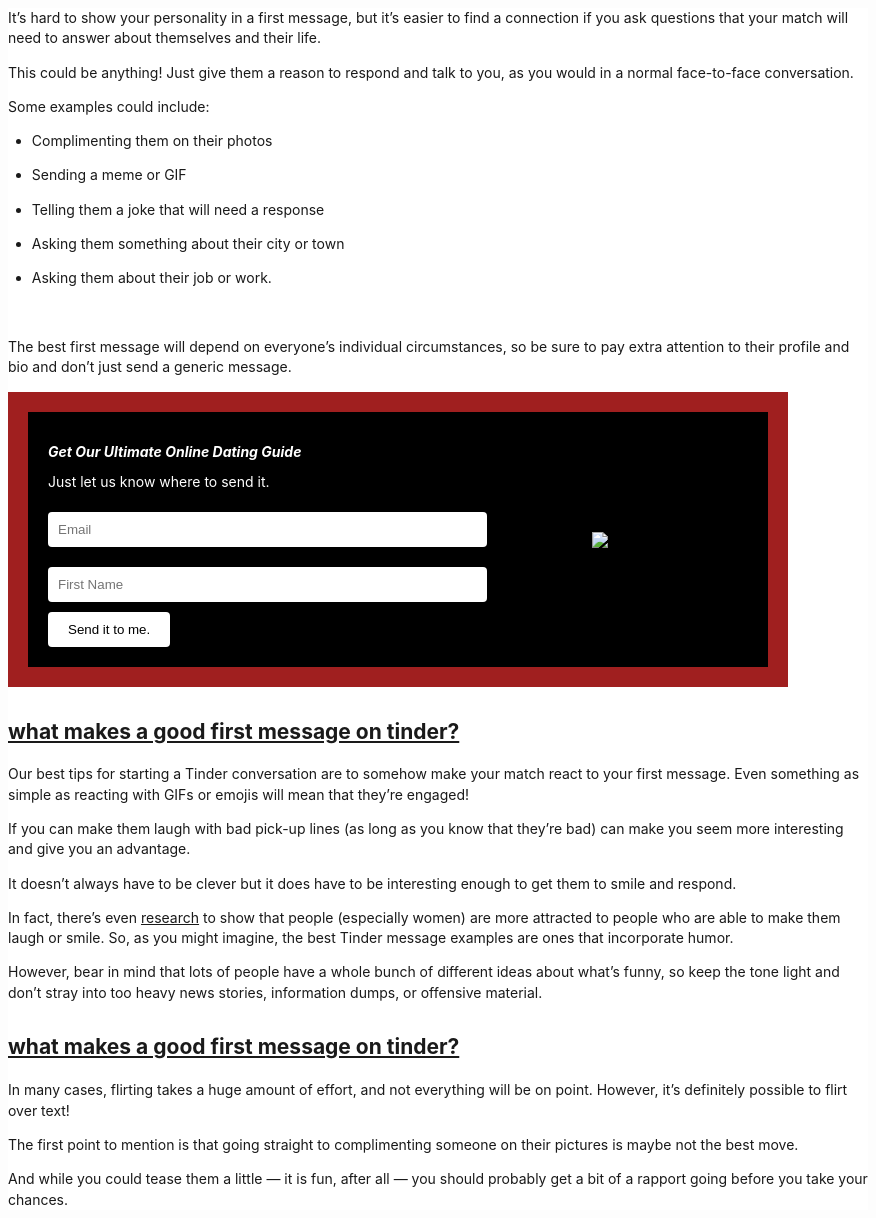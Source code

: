<p dir="ltr"><span>It&rsquo;s hard to show your personality in a first message, but it&rsquo;s easier to find a connection if you ask questions that your match will need to answer about themselves and their life.</span><b></b></p>
<p dir="ltr"><span>This could be anything! Just give them a reason to respond and talk to you, as you would in a normal face-to-face conversation.</span><b></b></p>
<p dir="ltr"><span></span></p>
<p dir="ltr"><span>Some examples could include:</span><b></b></p>
<ul>
<li dir="ltr" aria-level="1">
<p dir="ltr" role="presentation"><span>Complimenting them on their photos</span></p>
</li>
<li dir="ltr" aria-level="1">
<p dir="ltr" role="presentation"><span>Sending a meme or GIF</span></p>
</li>
<li dir="ltr" aria-level="1">
<p dir="ltr" role="presentation"><span>Telling them a joke that will need a response</span></p>
</li>
<li dir="ltr" aria-level="1">
<p dir="ltr" role="presentation"><span>Asking them something about their city or town</span></p>
</li>
<li dir="ltr" aria-level="1">
<p dir="ltr" role="presentation"><span>Asking them about their job or work.</span></p>
</li>
</ul>
<p><b>&nbsp;</b></p>
<p dir="ltr"><span>The best first message will depend on everyone&rsquo;s individual circumstances, so be sure to pay extra attention to their profile and bio and don&rsquo;t just send a generic message.</span></p>
<div class="custom-footer">
<p class="info-newsletter"></p>
<div style="background-color: #000; color: #fff; width: 100%; padding: 20px; border: 20px solid #A01F1F; max-width: 700px;">
<h5 style="margin: 10px 0;">Get Our Ultimate Online Dating Guide</h5>
<p style="margin: 10px 0;">Just let us know where to send it.</p>
<div style="display: flex; align-items: center;"><form action="https://www.getdrip.com/forms/21599629/submissions" data-drip-embedded-form="21599629" method="post" class="drip-form plausible-event-name=NewsLetterFormSignup"><input type="email" name="fields[email]" value="" placeholder="Email" required="required" style="width: 80%; padding: 10px; margin: 10px 0; border: none; border-radius: 4px;"> <input type="text" name="fields[first_name]" placeholder="First Name" required="required" style="width: 80%; padding: 10px; margin: 10px 0; border: none; border-radius: 4px;"> <button type="submit" style="padding: 10px 20px; background-color: #fff; color: #000; border: none; border-radius: 4px;" onmouseover="this.style.backgroundColor='#444'; this.style.color='#FFF';" onmouseout="this.style.backgroundColor='#FFF'; this.style.color='#000';">Send it to me.</button></form><img src="https://cdn.buttercms.com/GAumtSyRQgeNGLdLesYY" style="margin-left: 20px; margin-top: -69px; max-width: 30%;"></div>
</div>
<p></p>
<h2 id="what-makes-a-good-first-message-on-tinder" dir="ltr"><a href="#what-makes-a-good-first-message-on-tinder">what makes a good first message on tinder?</a></h2>
<p dir="ltr"><span>Our best tips for starting a Tinder conversation are to somehow make your match react to your first message. Even something as simple as reacting with GIFs or emojis will mean that they&rsquo;re engaged!</span><b></b></p>
<p dir="ltr"><span>If you can make them laugh with bad pick-up lines (as long as you know that they&rsquo;re bad) can make you seem more interesting and give you an advantage.</span><b></b></p>
<p dir="ltr"><span>It doesn&rsquo;t always have to be clever but it does have to be interesting enough to get them to smile and respond.</span><b></b></p>
<p dir="ltr"><span>In fact, there&rsquo;s even </span><a href="https://www.psychologytoday.com/us/blog/let-their-words-do-the-talking/201608/people-will-you-if-you-make-them-laugh"><span>research</span></a><span> to show that people (especially women) are more attracted to people who are able to make them laugh or smile. So, as you might imagine, the best Tinder message examples are ones that incorporate humor.</span><b></b></p>
<p dir="ltr"><span>However, bear in mind that lots of people have a whole bunch of different ideas about what&rsquo;s funny, so keep the tone light and don&rsquo;t stray into too heavy news stories, information dumps, or offensive material.</span></p>
<h2 id="what-makes-a-good-first-message-on-tinder" dir="ltr"><a href="#what-makes-a-good-first-message-on-tinder">what makes a good first message on tinder?</a></h2>
<p dir="ltr"><span>In many cases, flirting takes a huge amount of effort, and not everything will be on point. However, it&rsquo;s definitely possible to flirt over text!</span><b></b></p>
<p dir="ltr"><span>The first point to mention is that going straight to complimenting someone on their pictures is maybe not the best move.&nbsp;</span><b></b></p>
<p dir="ltr"><span>And while you could tease them a little &mdash;</span><span> it is fun, after all </span><span>&mdash; you should probably get a bit of a rapport going before you take your chances.</span><b></b></p>